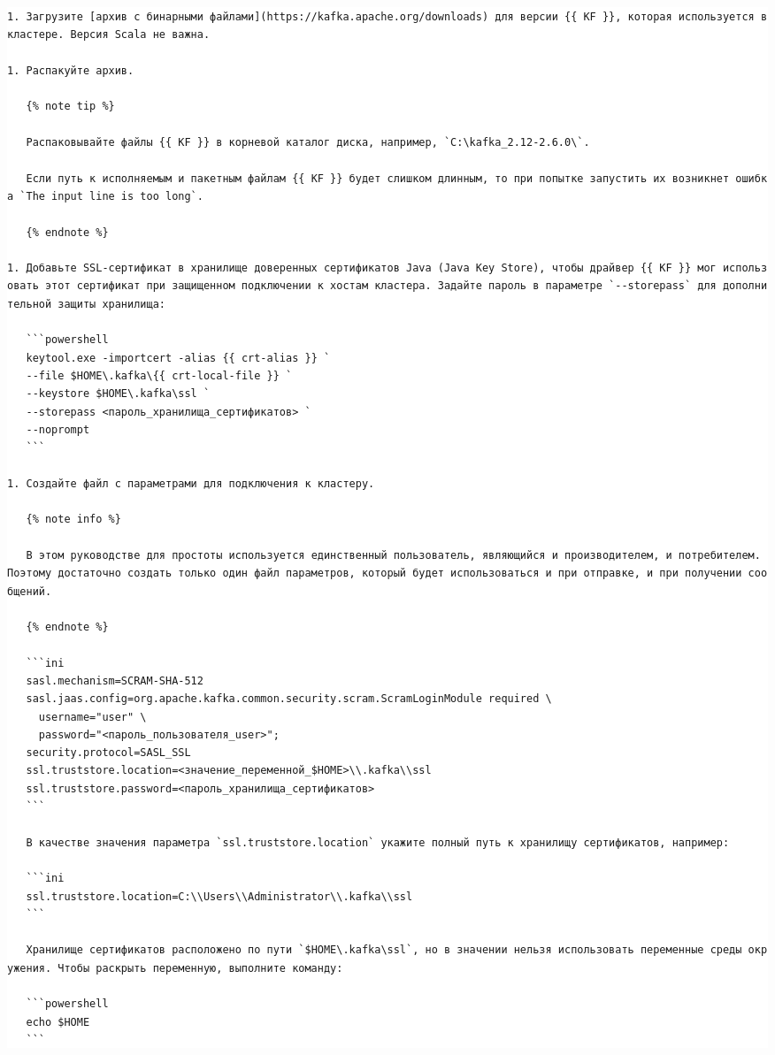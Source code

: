     1. Загрузите [архив с бинарными файлами](https://kafka.apache.org/downloads) для версии {{ KF }}, которая используется в кластере. Версия Scala не важна.

    1. Распакуйте архив.

       {% note tip %}

       Распаковывайте файлы {{ KF }} в корневой каталог диска, например, `C:\kafka_2.12-2.6.0\`.

       Если путь к исполняемым и пакетным файлам {{ KF }} будет слишком длинным, то при попытке запустить их возникнет ошибка `The input line is too long`.

       {% endnote %}

    1. Добавьте SSL-сертификат в хранилище доверенных сертификатов Java (Java Key Store), чтобы драйвер {{ KF }} мог использовать этот сертификат при защищенном подключении к хостам кластера. Задайте пароль в параметре `--storepass` для дополнительной защиты хранилища:

       ```powershell
       keytool.exe -importcert -alias {{ crt-alias }} `
       --file $HOME\.kafka\{{ crt-local-file }} `
       --keystore $HOME\.kafka\ssl `
       --storepass <пароль_хранилища_сертификатов> `
       --noprompt
       ```

    1. Создайте файл с параметрами для подключения к кластеру.

       {% note info %}

       В этом руководстве для простоты используется единственный пользователь, являющийся и производителем, и потребителем. Поэтому достаточно создать только один файл параметров, который будет использоваться и при отправке, и при получении сообщений.

       {% endnote %}

       ```ini
       sasl.mechanism=SCRAM-SHA-512
       sasl.jaas.config=org.apache.kafka.common.security.scram.ScramLoginModule required \
         username="user" \
         password="<пароль_пользователя_user>";
       security.protocol=SASL_SSL
       ssl.truststore.location=<значение_переменной_$HOME>\\.kafka\\ssl
       ssl.truststore.password=<пароль_хранилища_сертификатов>
       ```

       В качестве значения параметра `ssl.truststore.location` укажите полный путь к хранилищу сертификатов, например:

       ```ini
       ssl.truststore.location=C:\\Users\\Administrator\\.kafka\\ssl
       ```

       Хранилище сертификатов расположено по пути `$HOME\.kafka\ssl`, но в значении нельзя использовать переменные среды окружения. Чтобы раскрыть переменную, выполните команду:

       ```powershell
       echo $HOME
       ```
